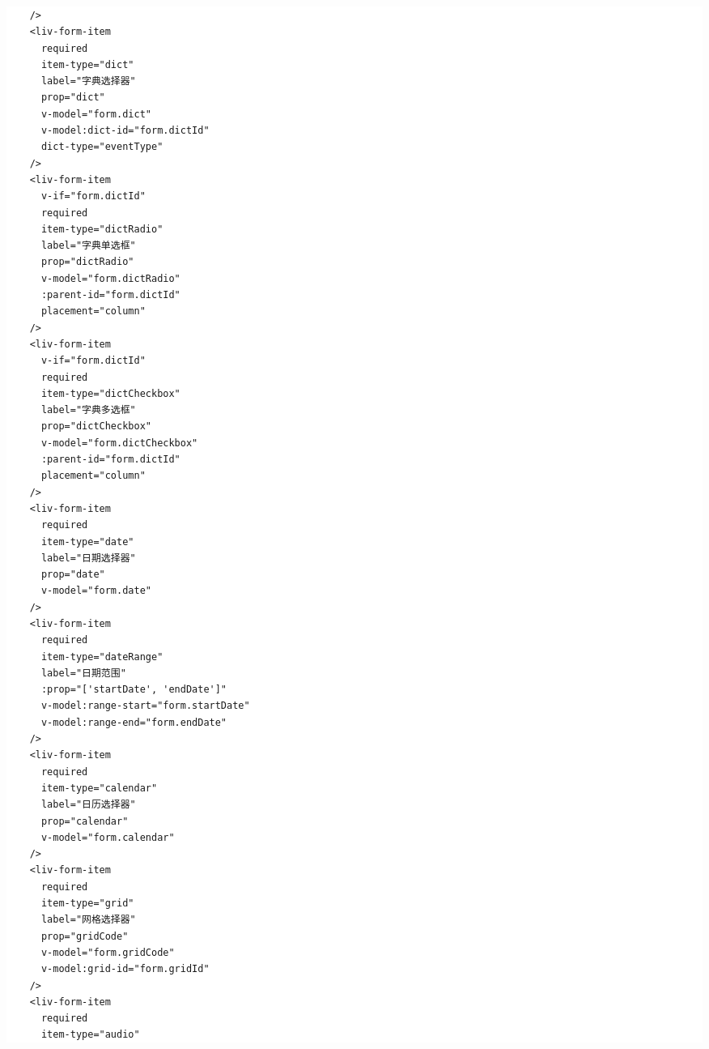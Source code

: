```vue
    />
    <liv-form-item
      required
      item-type="dict"
      label="字典选择器"
      prop="dict"
      v-model="form.dict"
      v-model:dict-id="form.dictId"
      dict-type="eventType"
    />
    <liv-form-item
      v-if="form.dictId"
      required
      item-type="dictRadio"
      label="字典单选框"
      prop="dictRadio"
      v-model="form.dictRadio"
      :parent-id="form.dictId"
      placement="column"
    />
    <liv-form-item
      v-if="form.dictId"
      required
      item-type="dictCheckbox"
      label="字典多选框"
      prop="dictCheckbox"
      v-model="form.dictCheckbox"
      :parent-id="form.dictId"
      placement="column"
    />
    <liv-form-item
      required
      item-type="date"
      label="日期选择器"
      prop="date"
      v-model="form.date"
    />
    <liv-form-item
      required
      item-type="dateRange"
      label="日期范围"
      :prop="['startDate', 'endDate']"
      v-model:range-start="form.startDate"
      v-model:range-end="form.endDate"
    />
    <liv-form-item
      required
      item-type="calendar"
      label="日历选择器"
      prop="calendar"
      v-model="form.calendar"
    />
    <liv-form-item
      required
      item-type="grid"
      label="网格选择器"
      prop="gridCode"
      v-model="form.gridCode"
      v-model:grid-id="form.gridId"
    />
    <liv-form-item
      required
      item-type="audio"
```